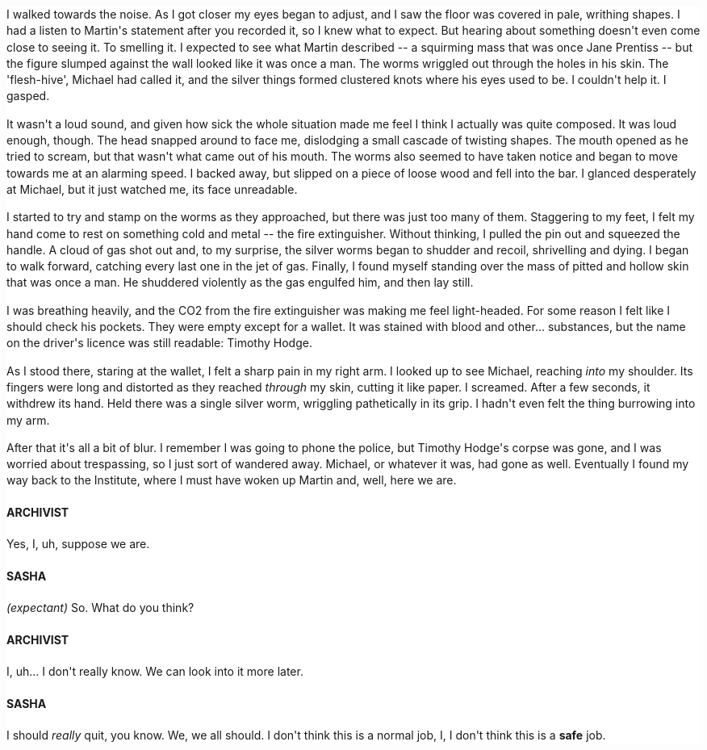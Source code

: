 I walked towards the noise. As I got closer my eyes began to adjust, and I saw the floor was covered in pale, writhing shapes. I had a listen to Martin's statement after you recorded it, so I knew what to expect. But hearing about something doesn't even come close to seeing it. To smelling it. I expected to see what Martin described -- a squirming mass that was once Jane Prentiss -- but the figure slumped against the wall looked like it was once a man. The worms wriggled out through the holes in his skin. The 'flesh-hive', Michael had called it, and the silver things formed clustered knots where his eyes used to be. I couldn't help it. I gasped.

It wasn't a loud sound, and given how sick the whole situation made me feel I think I actually was quite composed. It was loud enough, though. The head snapped around to face me, dislodging a small cascade of twisting shapes. The mouth opened as he tried to scream, but that wasn't what came out of his mouth. The worms also seemed to have taken notice and began to move towards me at an alarming speed. I backed away, but slipped on a piece of loose wood and fell into the bar. I glanced desperately at Michael, but it just watched me, its face unreadable.

I started to try and stamp on the worms as they approached, but there was just too many of them. Staggering to my feet, I felt my hand come to rest on something cold and metal -- the fire extinguisher. Without thinking, I pulled the pin out and squeezed the handle. A cloud of gas shot out and, to my surprise, the silver worms began to shudder and recoil, shrivelling and dying. I began to walk forward, catching every last one in the jet of gas. Finally, I found myself standing over the mass of pitted and hollow skin that was once a man. He shuddered violently as the gas engulfed him, and then lay still.

I was breathing heavily, and the CO2 from the fire extinguisher was making me feel light-headed. For some reason I felt like I should check his pockets. They were empty except for a wallet. It was stained with blood and other... substances, but the name on the driver's licence was still readable: Timothy Hodge.

As I stood there, staring at the wallet, I felt a sharp pain in my right arm. I looked up to see Michael, reaching *into* my shoulder. Its fingers were long and distorted as they reached *through* my skin, cutting it like paper. I screamed. After a few seconds, it withdrew its hand. Held there was a single silver worm, wriggling pathetically in its grip. I hadn't even felt the thing burrowing into my arm.

After that it's all a bit of blur. I remember I was going to phone the police, but Timothy Hodge's corpse was gone, and I was worried about trespassing, so I just sort of wandered away. Michael, or whatever it was, had gone as well. Eventually I found my way back to the Institute, where I must have woken up Martin and, well, here we are.

#### ARCHIVIST

Yes, I, uh, suppose we are.

#### SASHA

_(expectant)_ So. What do you think?

#### ARCHIVIST

I, uh... I don't really know. We can look into it more later.

#### SASHA

I should *really* quit, you know. We, we all should. I don't think this is a normal job, I, I don't think this is a __safe__ job.
